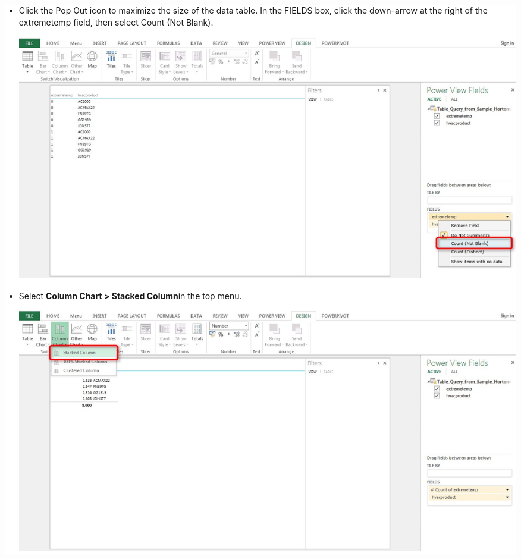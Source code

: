 -   Click the Pop Out icon to maximize the size of the data table. In
    the FIELDS box, click the down-arrow at the right of the extremetemp
    field, then select Count (Not Blank).

    [![](./images/tutorial-14/37_extremetemp_count_not_blank.jpg?raw=true)](./images/tutorial-14/37_extremetemp_count_not_blank.jpg?raw=true)

-   Select **Column Chart \> Stacked Column**in the top menu.

    [![](./images/tutorial-14/38_open_stacked_column.jpg?raw=true)](./images/tutorial-14/38_open_stacked_column.jpg?raw=true)
